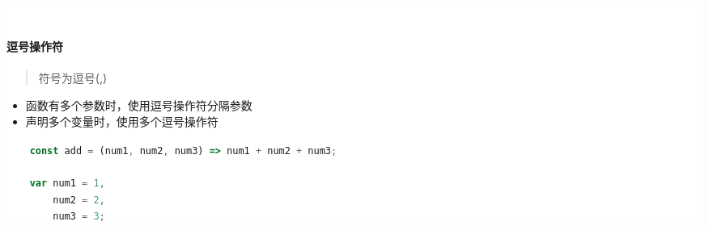 <br>

#### 逗号操作符
> 符号为逗号(,)
- 函数有多个参数时，使用逗号操作符分隔参数
- 声明多个变量时，使用多个逗号操作符
```javascript
    const add = (num1, num2, num3) => num1 + num2 + num3;

    var num1 = 1,
        num2 = 2,
        num3 = 3;
```
